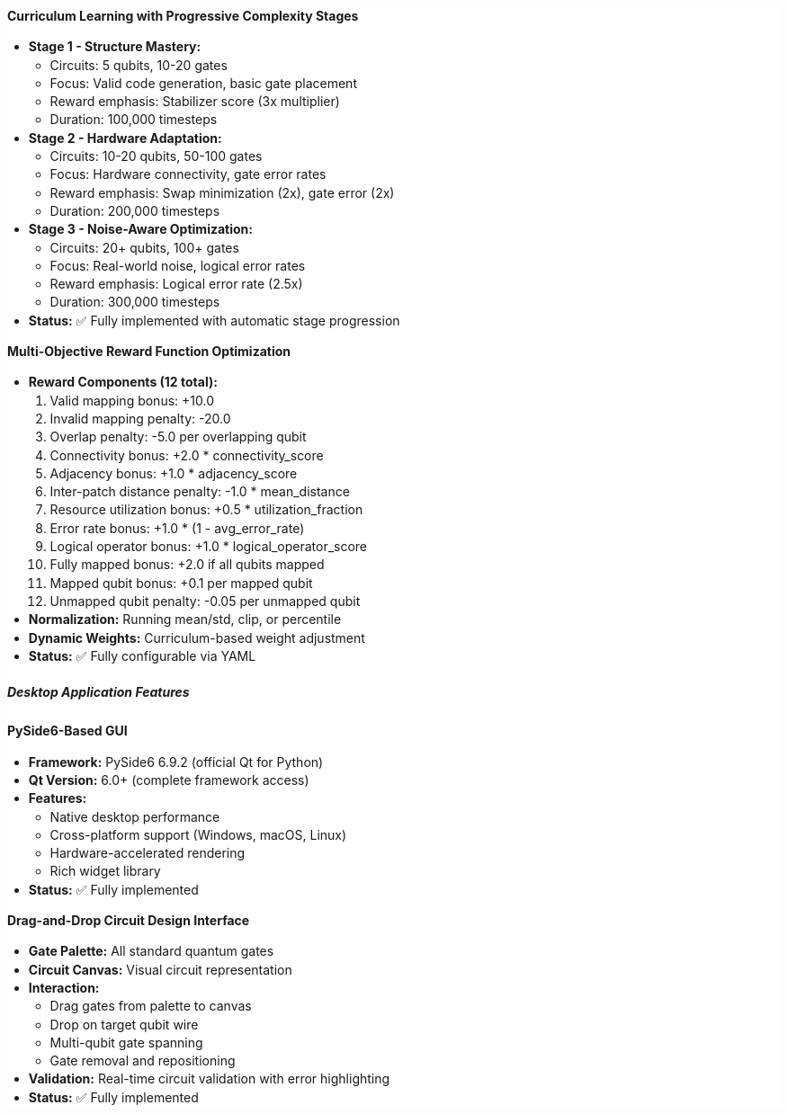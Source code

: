 **Curriculum Learning with Progressive Complexity Stages**
- **Stage 1 - Structure Mastery:**
  - Circuits: 5 qubits, 10-20 gates
  - Focus: Valid code generation, basic gate placement
  - Reward emphasis: Stabilizer score (3x multiplier)
  - Duration: 100,000 timesteps
- **Stage 2 - Hardware Adaptation:**
  - Circuits: 10-20 qubits, 50-100 gates
  - Focus: Hardware connectivity, gate error rates
  - Reward emphasis: Swap minimization (2x), gate error (2x)
  - Duration: 200,000 timesteps
- **Stage 3 - Noise-Aware Optimization:**
  - Circuits: 20+ qubits, 100+ gates
  - Focus: Real-world noise, logical error rates
  - Reward emphasis: Logical error rate (2.5x)
  - Duration: 300,000 timesteps
- **Status:** ✅ Fully implemented with automatic stage progression

**Multi-Objective Reward Function Optimization**
- **Reward Components (12 total):**
  1. Valid mapping bonus: +10.0
  2. Invalid mapping penalty: -20.0
  3. Overlap penalty: -5.0 per overlapping qubit
  4. Connectivity bonus: +2.0 * connectivity_score
  5. Adjacency bonus: +1.0 * adjacency_score
  6. Inter-patch distance penalty: -1.0 * mean_distance
  7. Resource utilization bonus: +0.5 * utilization_fraction
  8. Error rate bonus: +1.0 * (1 - avg_error_rate)
  9. Logical operator bonus: +1.0 * logical_operator_score
  10. Fully mapped bonus: +2.0 if all qubits mapped
  11. Mapped qubit bonus: +0.1 per mapped qubit
  12. Unmapped qubit penalty: -0.05 per unmapped qubit
- **Normalization:** Running mean/std, clip, or percentile
- **Dynamic Weights:** Curriculum-based weight adjustment
- **Status:** ✅ Fully configurable via YAML

##### **Desktop Application Features**

**PySide6-Based GUI**
- **Framework:** PySide6 6.9.2 (official Qt for Python)
- **Qt Version:** 6.0+ (complete framework access)
- **Features:**
  - Native desktop performance
  - Cross-platform support (Windows, macOS, Linux)
  - Hardware-accelerated rendering
  - Rich widget library
- **Status:** ✅ Fully implemented

**Drag-and-Drop Circuit Design Interface**
- **Gate Palette:** All standard quantum gates
- **Circuit Canvas:** Visual circuit representation
- **Interaction:**
  - Drag gates from palette to canvas
  - Drop on target qubit wire
  - Multi-qubit gate spanning
  - Gate removal and repositioning
- **Validation:** Real-time circuit validation with error highlighting
- **Status:** ✅ Fully implemented
